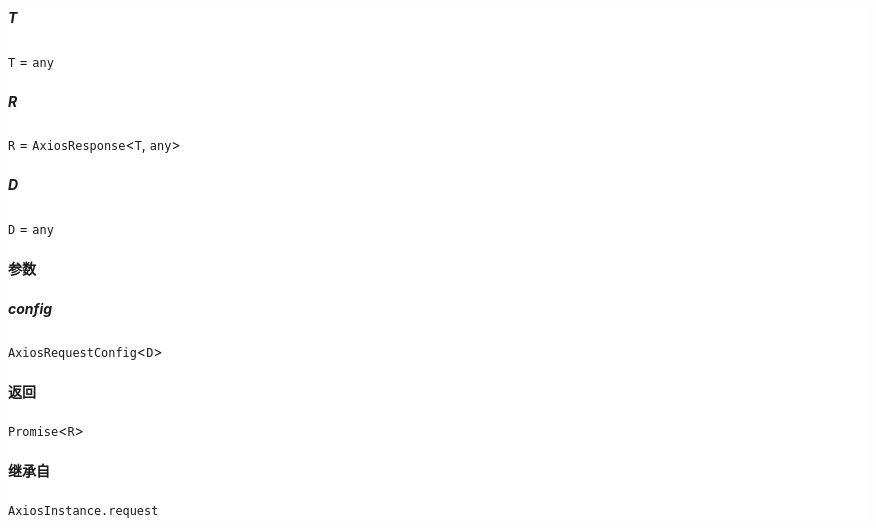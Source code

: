 ##### T

`T` = `any`

##### R

`R` = `AxiosResponse`\<`T`, `any`\>

##### D

`D` = `any`

#### 参数

##### config

`AxiosRequestConfig`\<`D`\>

#### 返回

`Promise`\<`R`\>

#### 继承自

`AxiosInstance.request`
